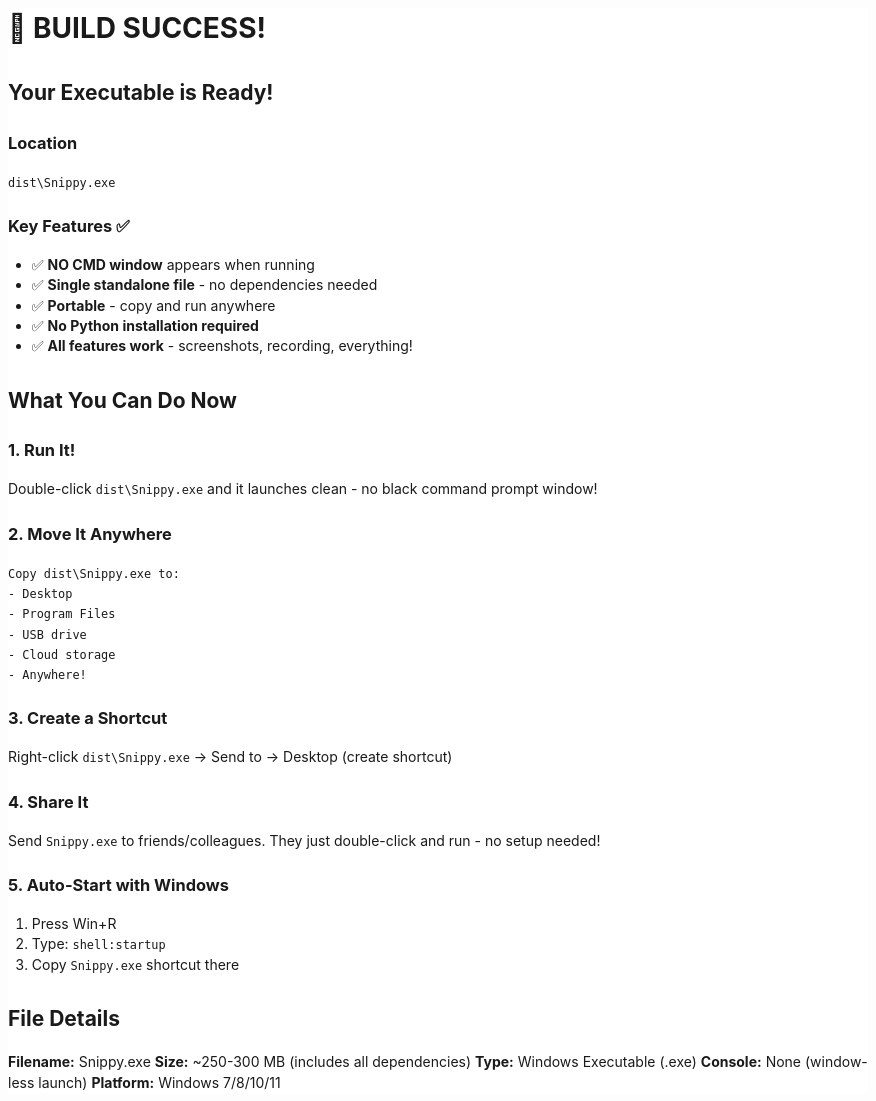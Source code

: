 # 🎉 BUILD SUCCESS!

## Your Executable is Ready!

### Location
```
dist\Snippy.exe
```

### Key Features ✅
- ✅ **NO CMD window** appears when running
- ✅ **Single standalone file** - no dependencies needed
- ✅ **Portable** - copy and run anywhere
- ✅ **No Python installation required**
- ✅ **All features work** - screenshots, recording, everything!

## What You Can Do Now

### 1. Run It!
Double-click `dist\Snippy.exe` and it launches clean - no black command prompt window!

### 2. Move It Anywhere
```
Copy dist\Snippy.exe to:
- Desktop
- Program Files
- USB drive
- Cloud storage
- Anywhere!
```

### 3. Create a Shortcut
Right-click `dist\Snippy.exe` → Send to → Desktop (create shortcut)

### 4. Share It
Send `Snippy.exe` to friends/colleagues. They just double-click and run - no setup needed!

### 5. Auto-Start with Windows
1. Press Win+R
2. Type: `shell:startup`
3. Copy `Snippy.exe` shortcut there

## File Details

**Filename:** Snippy.exe
**Size:** ~250-300 MB (includes all dependencies)
**Type:** Windows Executable (.exe)
**Console:** None (window-less launch)
**Platform:** Windows 7/8/10/11
